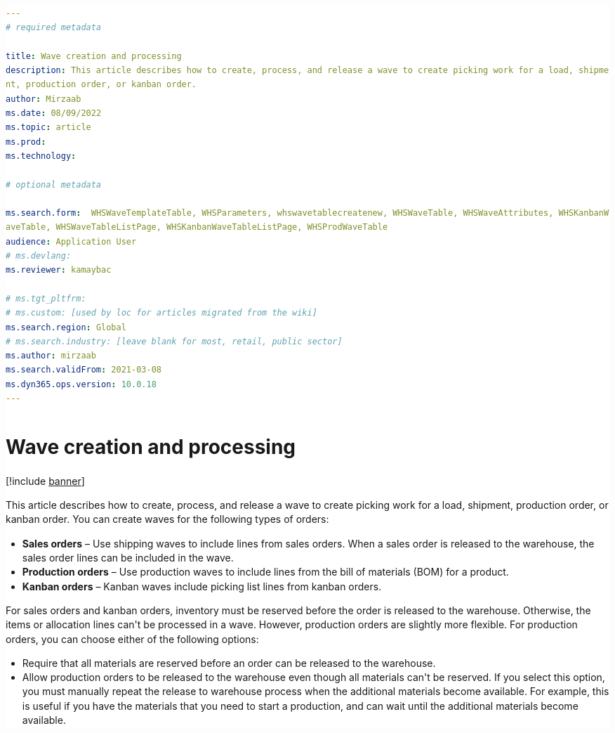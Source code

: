 ```yaml
---
# required metadata

title: Wave creation and processing
description: This article describes how to create, process, and release a wave to create picking work for a load, shipment, production order, or kanban order.
author: Mirzaab
ms.date: 08/09/2022
ms.topic: article
ms.prod: 
ms.technology: 

# optional metadata

ms.search.form:  WHSWaveTemplateTable, WHSParameters, whswavetablecreatenew, WHSWaveTable, WHSWaveAttributes, WHSKanbanWaveTable, WHSWaveTableListPage, WHSKanbanWaveTableListPage, WHSProdWaveTable
audience: Application User
# ms.devlang: 
ms.reviewer: kamaybac

# ms.tgt_pltfrm: 
# ms.custom: [used by loc for articles migrated from the wiki]
ms.search.region: Global
# ms.search.industry: [leave blank for most, retail, public sector]
ms.author: mirzaab
ms.search.validFrom: 2021-03-08
ms.dyn365.ops.version: 10.0.18
---
```


# Wave creation and processing

[!include [banner](../includes/banner.md)]

This article describes how to create, process, and release a wave to create picking work for a load, shipment, production order, or kanban order. You can create waves for the following types of orders:

- **Sales orders** – Use shipping waves to include lines from sales orders. When a sales order is released to the warehouse, the sales order lines can be included in the wave.
- **Production orders** – Use production waves to include lines from the bill of materials (BOM) for a product.
- **Kanban orders** – Kanban waves include picking list lines from kanban orders.

For sales orders and kanban orders, inventory must be reserved before the order is released to the warehouse. Otherwise, the items or allocation lines can't be processed in a wave. However, production orders are slightly more flexible. For production orders, you can choose either of the following options:

- Require that all materials are reserved before an order can be released to the warehouse.
- Allow production orders to be released to the warehouse even though all materials can't be reserved. If you select this option, you must manually repeat the release to warehouse process when the additional materials become available. For example, this is useful if you have the materials that you need to start a production, and can wait until the additional materials become available.

